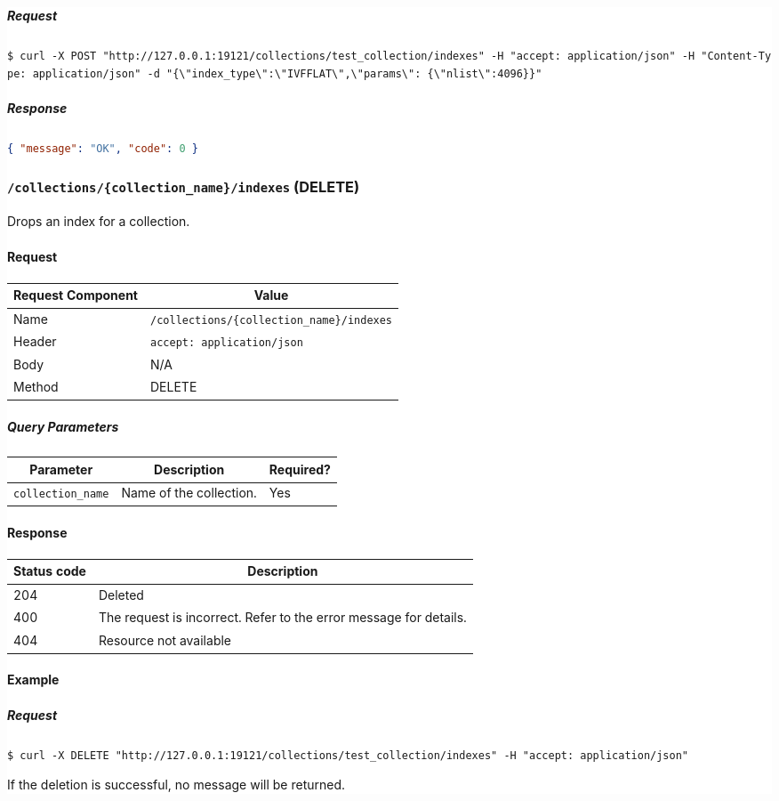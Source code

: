 ##### Request

```shell
$ curl -X POST "http://127.0.0.1:19121/collections/test_collection/indexes" -H "accept: application/json" -H "Content-Type: application/json" -d "{\"index_type\":\"IVFFLAT\",\"params\": {\"nlist\":4096}}"
```

##### Response

```json
{ "message": "OK", "code": 0 }
```

### `/collections/{collection_name}/indexes` (DELETE)

Drops an index for a collection.

#### Request

| Request Component | Value                                    |
| ----------------- | ---------------------------------------- |
| Name              | `/collections/{collection_name}/indexes` |
| Header            | `accept: application/json`               |
| Body              | N/A                                      |
| Method            | DELETE                                   |

##### Query Parameters

| Parameter         | Description             | Required? |
| ----------------- | ----------------------- | --------- |
| `collection_name` | Name of the collection. | Yes       |

#### Response

| Status code | Description                                                       |
| ----------- | ----------------------------------------------------------------- |
| 204         | Deleted                                                           |
| 400         | The request is incorrect. Refer to the error message for details. |
| 404         | Resource not available                                            |

#### Example

##### Request

```shell
$ curl -X DELETE "http://127.0.0.1:19121/collections/test_collection/indexes" -H "accept: application/json"
```

If the deletion is successful, no message will be returned.
